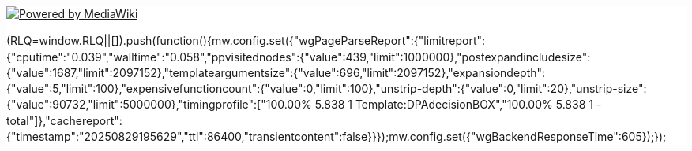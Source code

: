[![Powered by MediaWiki](/resources/assets/poweredby_mediawiki_88x31.png)](https://www.mediawiki.org/)

(RLQ=window.RLQ||\[\]).push(function(){mw.config.set({"wgPageParseReport":{"limitreport":{"cputime":"0.039","walltime":"0.058","ppvisitednodes":{"value":439,"limit":1000000},"postexpandincludesize":{"value":1687,"limit":2097152},"templateargumentsize":{"value":696,"limit":2097152},"expansiondepth":{"value":5,"limit":100},"expensivefunctioncount":{"value":0,"limit":100},"unstrip-depth":{"value":0,"limit":20},"unstrip-size":{"value":90732,"limit":5000000},"timingprofile":\["100.00% 5.838 1 Template:DPAdecisionBOX","100.00% 5.838 1 -total"\]},"cachereport":{"timestamp":"20250829195629","ttl":86400,"transientcontent":false}}});mw.config.set({"wgBackendResponseTime":605});});